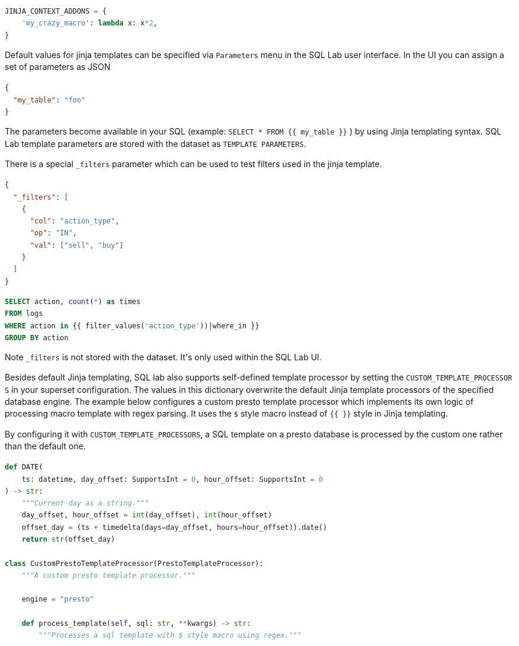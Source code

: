 ```python
JINJA_CONTEXT_ADDONS = {
    'my_crazy_macro': lambda x: x*2,
}
```

Default values for jinja templates can be specified via `Parameters` menu in the SQL Lab user interface.
In the UI you can assign a set of parameters as JSON

```json
{
  "my_table": "foo"
}
```
The parameters become available in your SQL (example: `SELECT * FROM {{ my_table }}` ) by using Jinja templating syntax.
SQL Lab template parameters are stored with the dataset as `TEMPLATE PARAMETERS`.

There is a special ``_filters`` parameter which can be used to test filters used in the jinja template.

```json
{
  "_filters": [
    {
      "col": "action_type",
      "op": "IN",
      "val": ["sell", "buy"]
    }
  ]
}
```

```sql
SELECT action, count(*) as times
FROM logs
WHERE action in {{ filter_values('action_type'))|where_in }}
GROUP BY action
```

Note ``_filters`` is not stored with the dataset. It's only used within the SQL Lab UI.


Besides default Jinja templating, SQL lab also supports self-defined template processor by setting
the `CUSTOM_TEMPLATE_PROCESSORS` in your superset configuration. The values in this dictionary
overwrite the default Jinja template processors of the specified database engine. The example below
configures a custom presto template processor which implements its own logic of processing macro
template with regex parsing. It uses the `$` style macro instead of `{{ }}` style in Jinja
templating.

By configuring it with `CUSTOM_TEMPLATE_PROCESSORS`, a SQL template on a presto database is
processed by the custom one rather than the default one.

```python
def DATE(
    ts: datetime, day_offset: SupportsInt = 0, hour_offset: SupportsInt = 0
) -> str:
    """Current day as a string."""
    day_offset, hour_offset = int(day_offset), int(hour_offset)
    offset_day = (ts + timedelta(days=day_offset, hours=hour_offset)).date()
    return str(offset_day)

class CustomPrestoTemplateProcessor(PrestoTemplateProcessor):
    """A custom presto template processor."""

    engine = "presto"

    def process_template(self, sql: str, **kwargs) -> str:
        """Processes a sql template with $ style macro using regex."""
```